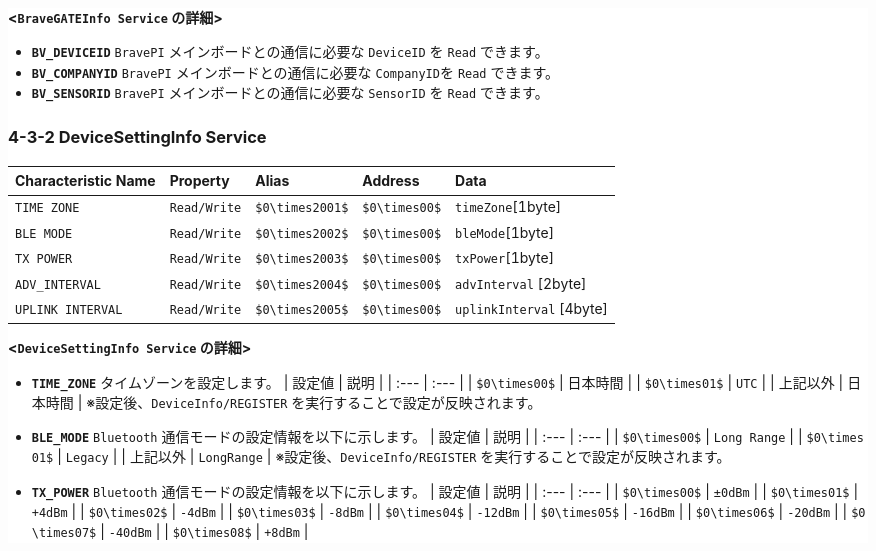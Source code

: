 **\<`BraveGATEInfo Service` の詳細\>**

  - **`BV_DEVICEID`**
    `BravePI` メインボードとの通信に必要な `DeviceID` を `Read` できます。
  - **`BV_COMPANYID`**
    `BravePI` メインボードとの通信に必要な `CompanyID`を `Read` できます。
  - **`BV_SENSORID`**
    `BravePI` メインボードとの通信に必要な `SensorID` を `Read` できます。

### 4-3-2 DeviceSettingInfo Service

| Characteristic Name | Property | Alias | Address | Data |
| :--- | :--- | :--- | :--- | :--- |
| `TIME ZONE` | `Read/Write` | `$0\times2001$` | `$0\times00$` | `timeZone`[1byte] |
| `BLE MODE` | `Read/Write` | `$0\times2002$` | `$0\times00$` | `bleMode`[1byte] |
| `TX POWER` | `Read/Write` | `$0\times2003$` | `$0\times00$` | `txPower`[1byte] |
| `ADV_INTERVAL` | `Read/Write` | `$0\times2004$` | `$0\times00$` | `advInterval` [2byte] |
| `UPLINK INTERVAL` | `Read/Write` | `$0\times2005$` | `$0\times00$` | `uplinkInterval` [4byte] |

**\<`DeviceSettingInfo Service` の詳細\>**

  - **`TIME_ZONE`**
    タイムゾーンを設定します。
    | 設定値 | 説明 |
    | :--- | :--- |
    | `$0\times00$` | 日本時間 |
    | `$0\times01$` | `UTC` |
    | 上記以外 | 日本時間 |
    ※設定後、`DeviceInfo/REGISTER` を実行することで設定が反映されます。

  - **`BLE_MODE`**
    `Bluetooth` 通信モードの設定情報を以下に示します。
    | 設定値 | 説明 |
    | :--- | :--- |
    | `$0\times00$` | `Long Range` |
    | `$0\times01$` | `Legacy` |
    | 上記以外 | `LongRange` |
    ※設定後、`DeviceInfo/REGISTER` を実行することで設定が反映されます。

  - **`TX_POWER`**
    `Bluetooth` 通信モードの設定情報を以下に示します。
    | 設定値 | 説明 |
    | :--- | :--- |
    | `$0\times00$` | `±0dBm` |
    | `$0\times01$` | `+4dBm` |
    | `$0\times02$` | `-4dBm` |
    | `$0\times03$` | `-8dBm` |
    | `$0\times04$` | `-12dBm` |
    | `$0\times05$` | `-16dBm` |
    | `$0\times06$` | `-20dBm` |
    | `$0\times07$` | `-40dBm` |
    | `$0\times08$` | `+8dBm` |
